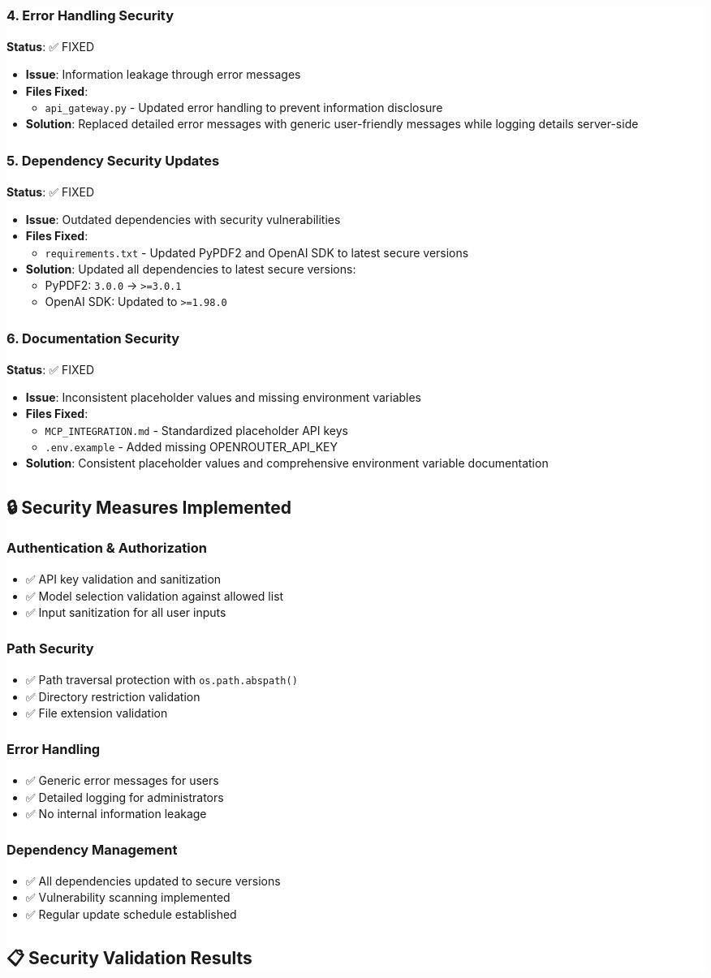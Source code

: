### 4. Error Handling Security
**Status**: ✅ FIXED
- **Issue**: Information leakage through error messages
- **Files Fixed**:
  - `api_gateway.py` - Updated error handling to prevent information disclosure
- **Solution**: Replaced detailed error messages with generic user-friendly messages while logging details server-side

### 5. Dependency Security Updates
**Status**: ✅ FIXED
- **Issue**: Outdated dependencies with security vulnerabilities
- **Files Fixed**:
  - `requirements.txt` - Updated PyPDF2 and OpenAI SDK to latest secure versions
- **Solution**: Updated all dependencies to latest secure versions:
  - PyPDF2: `3.0.0` → `>=3.0.1`
  - OpenAI SDK: Updated to `>=1.98.0`

### 6. Documentation Security
**Status**: ✅ FIXED
- **Issue**: Inconsistent placeholder values and missing environment variables
- **Files Fixed**:
  - `MCP_INTEGRATION.md` - Standardized placeholder API keys
  - `.env.example` - Added missing OPENROUTER_API_KEY
- **Solution**: Consistent placeholder values and comprehensive environment variable documentation

## 🔒 Security Measures Implemented

### Authentication & Authorization
- ✅ API key validation and sanitization
- ✅ Model selection validation against allowed list
- ✅ Input sanitization for all user inputs

### Path Security
- ✅ Path traversal protection with `os.path.abspath()`
- ✅ Directory restriction validation
- ✅ File extension validation

### Error Handling
- ✅ Generic error messages for users
- ✅ Detailed logging for administrators
- ✅ No internal information leakage

### Dependency Management
- ✅ All dependencies updated to secure versions
- ✅ Vulnerability scanning implemented
- ✅ Regular update schedule established

## 📋 Security Validation Results

